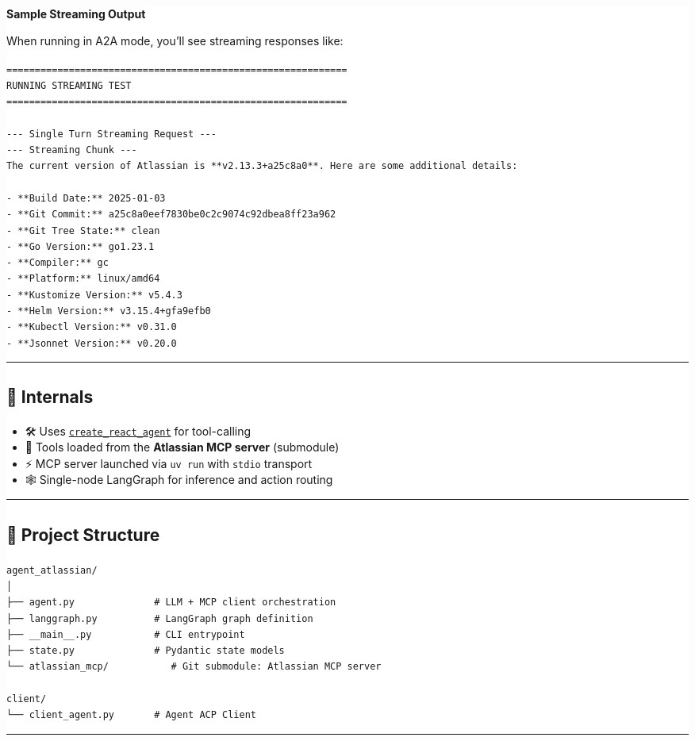 **Sample Streaming Output**

When running in A2A mode, you’ll see streaming responses like:

```
============================================================
RUNNING STREAMING TEST
============================================================

--- Single Turn Streaming Request ---
--- Streaming Chunk ---
The current version of Atlassian is **v2.13.3+a25c8a0**. Here are some additional details:

- **Build Date:** 2025-01-03
- **Git Commit:** a25c8a0eef7830be0c2c9074c92dbea8ff23a962
- **Git Tree State:** clean
- **Go Version:** go1.23.1
- **Compiler:** gc
- **Platform:** linux/amd64
- **Kustomize Version:** v5.4.3
- **Helm Version:** v3.15.4+gfa9efb0
- **Kubectl Version:** v0.31.0
- **Jsonnet Version:** v0.20.0
```

---

## 🧬 Internals

- 🛠️ Uses [`create_react_agent`](https://docs.langchain.com/langgraph/agents/react/) for tool-calling
- 🔌 Tools loaded from the **Atlassian MCP server** (submodule)
- ⚡ MCP server launched via `uv run` with `stdio` transport
- 🕸️ Single-node LangGraph for inference and action routing

---

## 📁 Project Structure

```text
agent_atlassian/
│
├── agent.py              # LLM + MCP client orchestration
├── langgraph.py          # LangGraph graph definition
├── __main__.py           # CLI entrypoint
├── state.py              # Pydantic state models
└── atlassian_mcp/           # Git submodule: Atlassian MCP server

client/
└── client_agent.py       # Agent ACP Client
```

---
